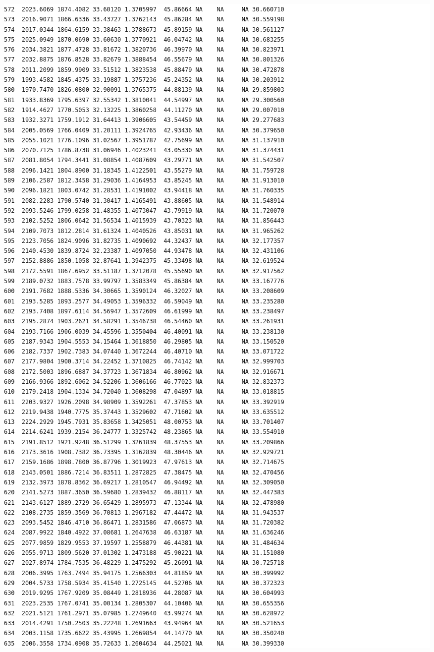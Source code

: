     572  2023.6069 1874.4082 33.60120 1.3705997  45.86664 NA    NA     NA 30.660710
    573  2016.9071 1866.6336 33.43727 1.3762143  45.86284 NA    NA     NA 30.559198
    574  2017.0344 1864.6159 33.38463 1.3788673  45.89159 NA    NA     NA 30.561127
    575  2025.0949 1870.0690 33.60630 1.3770921  46.04742 NA    NA     NA 30.683255
    576  2034.3821 1877.4728 33.81672 1.3820736  46.39970 NA    NA     NA 30.823971
    577  2032.8875 1876.8528 33.82679 1.3888454  46.55679 NA    NA     NA 30.801326
    578  2011.2099 1859.9909 33.51512 1.3823538  45.88479 NA    NA     NA 30.472878
    579  1993.4582 1845.4375 33.19887 1.3757236  45.24352 NA    NA     NA 30.203912
    580  1970.7470 1826.0800 32.90091 1.3765375  44.88139 NA    NA     NA 29.859803
    581  1933.8369 1795.6397 32.55342 1.3810041  44.54997 NA    NA     NA 29.300560
    582  1914.4627 1770.5053 32.13225 1.3860258  44.11270 NA    NA     NA 29.007010
    583  1932.3271 1759.1912 31.64413 1.3906605  43.54459 NA    NA     NA 29.277683
    584  2005.0569 1766.0409 31.20111 1.3924765  42.93436 NA    NA     NA 30.379650
    585  2055.1021 1776.1096 31.02567 1.3951787  42.75699 NA    NA     NA 31.137910
    586  2070.7125 1786.8738 31.06946 1.4023241  43.05330 NA    NA     NA 31.374431
    587  2081.8054 1794.3441 31.08854 1.4087609  43.29771 NA    NA     NA 31.542507
    588  2096.1421 1804.8900 31.18345 1.4122501  43.55279 NA    NA     NA 31.759728
    589  2106.2587 1812.3458 31.29036 1.4164953  43.85245 NA    NA     NA 31.913010
    590  2096.1821 1803.0742 31.28531 1.4191002  43.94418 NA    NA     NA 31.760335
    591  2082.2283 1790.5740 31.30417 1.4165491  43.88605 NA    NA     NA 31.548914
    592  2093.5246 1799.0258 31.48355 1.4073047  43.79919 NA    NA     NA 31.720070
    593  2102.5252 1806.0642 31.56534 1.4015939  43.70323 NA    NA     NA 31.856443
    594  2109.7073 1812.2814 31.61324 1.4040526  43.85031 NA    NA     NA 31.965262
    595  2123.7056 1824.9096 31.82735 1.4090692  44.32437 NA    NA     NA 32.177357
    596  2140.4530 1839.8724 32.23387 1.4097050  44.93478 NA    NA     NA 32.431106
    597  2152.8886 1850.1058 32.87641 1.3942375  45.33498 NA    NA     NA 32.619524
    598  2172.5591 1867.6952 33.51187 1.3712078  45.55690 NA    NA     NA 32.917562
    599  2189.0732 1883.7578 33.99797 1.3583349  45.86384 NA    NA     NA 33.167776
    600  2191.7682 1888.5336 34.30665 1.3590124  46.32027 NA    NA     NA 33.208609
    601  2193.5285 1893.2577 34.49053 1.3596332  46.59049 NA    NA     NA 33.235280
    602  2193.7408 1897.6114 34.56947 1.3572609  46.61999 NA    NA     NA 33.238497
    603  2195.2874 1903.2621 34.58291 1.3546738  46.54460 NA    NA     NA 33.261931
    604  2193.7166 1906.0039 34.45596 1.3550404  46.40091 NA    NA     NA 33.238130
    605  2187.9343 1904.5553 34.15464 1.3618850  46.29805 NA    NA     NA 33.150520
    606  2182.7337 1902.7383 34.07440 1.3672244  46.40710 NA    NA     NA 33.071722
    607  2177.9804 1900.3714 34.22452 1.3710825  46.74142 NA    NA     NA 32.999703
    608  2172.5003 1896.6887 34.37723 1.3671834  46.80962 NA    NA     NA 32.916671
    609  2166.9366 1892.6062 34.52206 1.3606166  46.77023 NA    NA     NA 32.832373
    610  2179.2418 1904.1334 34.72040 1.3608298  47.04897 NA    NA     NA 33.018815
    611  2203.9327 1926.2098 34.98909 1.3592261  47.37853 NA    NA     NA 33.392919
    612  2219.9438 1940.7775 35.37443 1.3529602  47.71602 NA    NA     NA 33.635512
    613  2224.2929 1945.7931 35.83658 1.3425051  48.00753 NA    NA     NA 33.701407
    614  2214.6241 1939.2154 36.24777 1.3325742  48.23865 NA    NA     NA 33.554910
    615  2191.8512 1921.9248 36.51299 1.3261839  48.37553 NA    NA     NA 33.209866
    616  2173.3616 1908.7382 36.73395 1.3162839  48.30446 NA    NA     NA 32.929721
    617  2159.1686 1898.7800 36.87796 1.3019923  47.97613 NA    NA     NA 32.714675
    618  2143.0501 1886.7214 36.83511 1.2872825  47.38475 NA    NA     NA 32.470456
    619  2132.3973 1878.8362 36.69217 1.2810547  46.94492 NA    NA     NA 32.309050
    620  2141.5273 1887.3650 36.59680 1.2839432  46.88117 NA    NA     NA 32.447383
    621  2143.6127 1889.2729 36.65429 1.2895973  47.13344 NA    NA     NA 32.478980
    622  2108.2735 1859.3569 36.70813 1.2967182  47.44472 NA    NA     NA 31.943537
    623  2093.5452 1846.4710 36.86471 1.2831586  47.06873 NA    NA     NA 31.720382
    624  2087.9922 1840.4922 37.08681 1.2647638  46.63187 NA    NA     NA 31.636246
    625  2077.9859 1829.9553 37.19597 1.2558879  46.44381 NA    NA     NA 31.484634
    626  2055.9713 1809.5620 37.01302 1.2473188  45.90221 NA    NA     NA 31.151080
    627  2027.8974 1784.7535 36.48229 1.2475292  45.26091 NA    NA     NA 30.725718
    628  2006.3995 1763.7494 35.94175 1.2566303  44.81859 NA    NA     NA 30.399992
    629  2004.5733 1758.5934 35.41540 1.2725145  44.52706 NA    NA     NA 30.372323
    630  2019.9295 1767.9209 35.08449 1.2818936  44.28087 NA    NA     NA 30.604993
    631  2023.2535 1767.0741 35.00134 1.2805307  44.10406 NA    NA     NA 30.655356
    632  2021.5121 1761.2971 35.07985 1.2749640  43.99274 NA    NA     NA 30.628972
    633  2014.4291 1750.2503 35.22248 1.2691663  43.94964 NA    NA     NA 30.521653
    634  2003.1158 1735.6622 35.43995 1.2669854  44.14770 NA    NA     NA 30.350240
    635  2006.3558 1734.0908 35.72633 1.2604634  44.25021 NA    NA     NA 30.399330